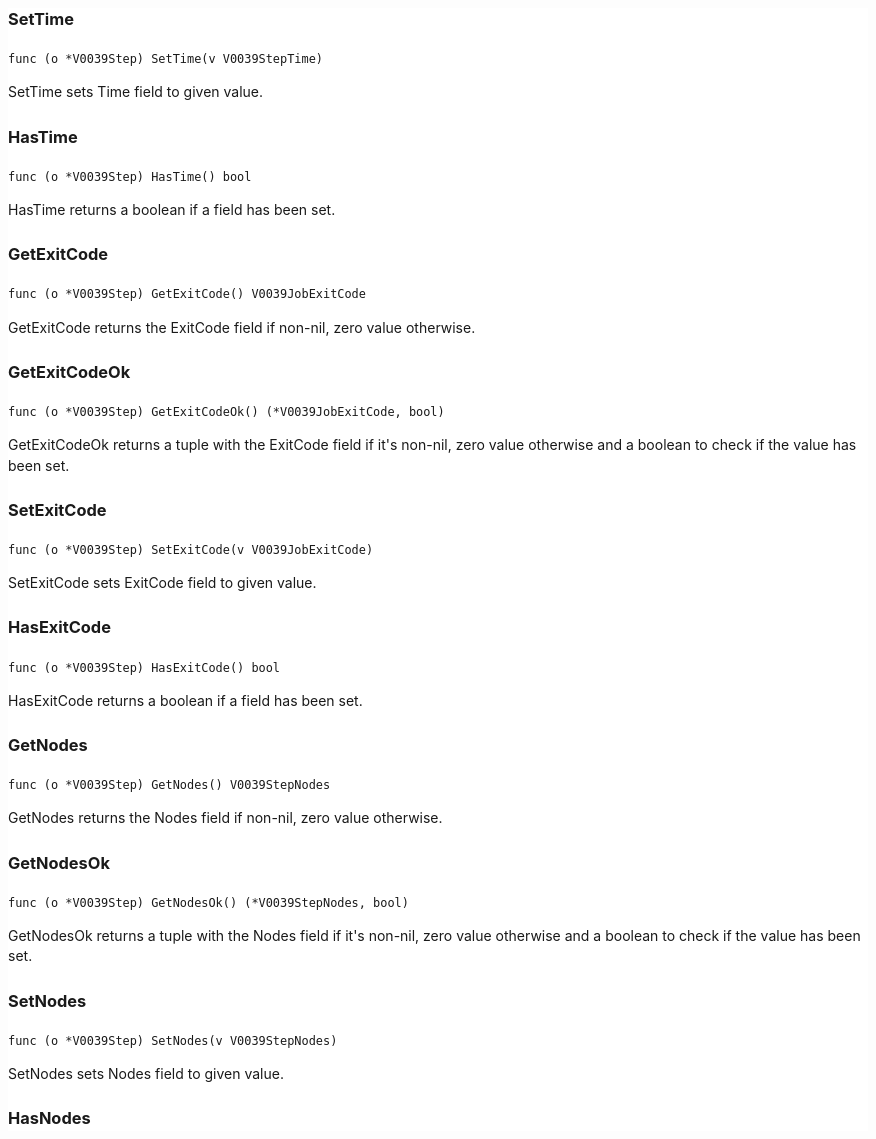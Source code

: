 ### SetTime

`func (o *V0039Step) SetTime(v V0039StepTime)`

SetTime sets Time field to given value.

### HasTime

`func (o *V0039Step) HasTime() bool`

HasTime returns a boolean if a field has been set.

### GetExitCode

`func (o *V0039Step) GetExitCode() V0039JobExitCode`

GetExitCode returns the ExitCode field if non-nil, zero value otherwise.

### GetExitCodeOk

`func (o *V0039Step) GetExitCodeOk() (*V0039JobExitCode, bool)`

GetExitCodeOk returns a tuple with the ExitCode field if it's non-nil, zero value otherwise
and a boolean to check if the value has been set.

### SetExitCode

`func (o *V0039Step) SetExitCode(v V0039JobExitCode)`

SetExitCode sets ExitCode field to given value.

### HasExitCode

`func (o *V0039Step) HasExitCode() bool`

HasExitCode returns a boolean if a field has been set.

### GetNodes

`func (o *V0039Step) GetNodes() V0039StepNodes`

GetNodes returns the Nodes field if non-nil, zero value otherwise.

### GetNodesOk

`func (o *V0039Step) GetNodesOk() (*V0039StepNodes, bool)`

GetNodesOk returns a tuple with the Nodes field if it's non-nil, zero value otherwise
and a boolean to check if the value has been set.

### SetNodes

`func (o *V0039Step) SetNodes(v V0039StepNodes)`

SetNodes sets Nodes field to given value.

### HasNodes
